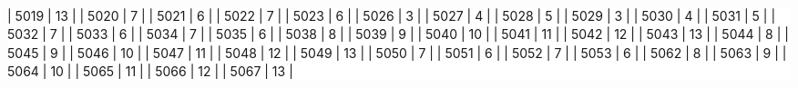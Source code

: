 | 5019         | 13                           |
| 5020         | 7                            |
| 5021         | 6                            |
| 5022         | 7                            |
| 5023         | 6                            |
| 5026         | 3                            |
| 5027         | 4                            |
| 5028         | 5                            |
| 5029         | 3                            |
| 5030         | 4                            |
| 5031         | 5                            |
| 5032         | 7                            |
| 5033         | 6                            |
| 5034         | 7                            |
| 5035         | 6                            |
| 5038         | 8                            |
| 5039         | 9                            |
| 5040         | 10                           |
| 5041         | 11                           |
| 5042         | 12                           |
| 5043         | 13                           |
| 5044         | 8                            |
| 5045         | 9                            |
| 5046         | 10                           |
| 5047         | 11                           |
| 5048         | 12                           |
| 5049         | 13                           |
| 5050         | 7                            |
| 5051         | 6                            |
| 5052         | 7                            |
| 5053         | 6                            |
| 5062         | 8                            |
| 5063         | 9                            |
| 5064         | 10                           |
| 5065         | 11                           |
| 5066         | 12                           |
| 5067         | 13                           |
